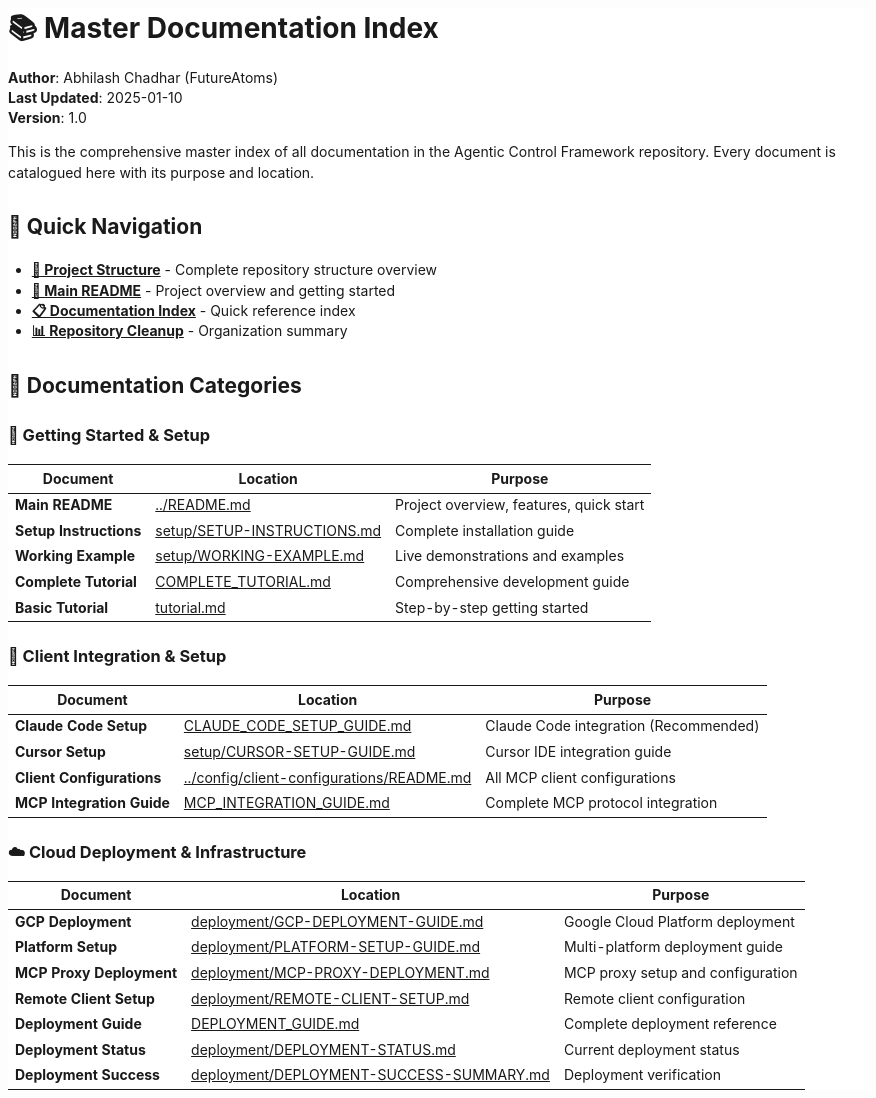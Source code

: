 # 📚 Master Documentation Index

**Author**: Abhilash Chadhar (FutureAtoms)  
**Last Updated**: 2025-01-10  
**Version**: 1.0

This is the comprehensive master index of all documentation in the Agentic Control Framework repository. Every document is catalogued here with its purpose and location.

## 🎯 Quick Navigation

- **[📁 Project Structure](PROJECT-STRUCTURE.md)** - Complete repository structure overview
- **[🚀 Main README](../README.md)** - Project overview and getting started
- **[📋 Documentation Index](../DOCUMENTATION-INDEX.md)** - Quick reference index
- **[📊 Repository Cleanup](../REPOSITORY-CLEANUP-COMPLETED.md)** - Organization summary

## 📁 Documentation Categories

### 🚀 Getting Started & Setup
| Document | Location | Purpose |
|----------|----------|---------|
| **Main README** | [../README.md](../README.md) | Project overview, features, quick start |
| **Setup Instructions** | [setup/SETUP-INSTRUCTIONS.md](setup/SETUP-INSTRUCTIONS.md) | Complete installation guide |
| **Working Example** | [setup/WORKING-EXAMPLE.md](setup/WORKING-EXAMPLE.md) | Live demonstrations and examples |
| **Complete Tutorial** | [COMPLETE_TUTORIAL.md](COMPLETE_TUTORIAL.md) | Comprehensive development guide |
| **Basic Tutorial** | [tutorial.md](tutorial.md) | Step-by-step getting started |

### 🔧 Client Integration & Setup
| Document | Location | Purpose |
|----------|----------|---------|
| **Claude Code Setup** | [CLAUDE_CODE_SETUP_GUIDE.md](CLAUDE_CODE_SETUP_GUIDE.md) | Claude Code integration (Recommended) |
| **Cursor Setup** | [setup/CURSOR-SETUP-GUIDE.md](setup/CURSOR-SETUP-GUIDE.md) | Cursor IDE integration guide |
| **Client Configurations** | [../config/client-configurations/README.md](../config/client-configurations/README.md) | All MCP client configurations |
| **MCP Integration Guide** | [MCP_INTEGRATION_GUIDE.md](MCP_INTEGRATION_GUIDE.md) | Complete MCP protocol integration |

### ☁️ Cloud Deployment & Infrastructure
| Document | Location | Purpose |
|----------|----------|---------|
| **GCP Deployment** | [deployment/GCP-DEPLOYMENT-GUIDE.md](deployment/GCP-DEPLOYMENT-GUIDE.md) | Google Cloud Platform deployment |
| **Platform Setup** | [deployment/PLATFORM-SETUP-GUIDE.md](deployment/PLATFORM-SETUP-GUIDE.md) | Multi-platform deployment guide |
| **MCP Proxy Deployment** | [deployment/MCP-PROXY-DEPLOYMENT.md](deployment/MCP-PROXY-DEPLOYMENT.md) | MCP proxy setup and configuration |
| **Remote Client Setup** | [deployment/REMOTE-CLIENT-SETUP.md](deployment/REMOTE-CLIENT-SETUP.md) | Remote client configuration |
| **Deployment Guide** | [DEPLOYMENT_GUIDE.md](DEPLOYMENT_GUIDE.md) | Complete deployment reference |
| **Deployment Status** | [deployment/DEPLOYMENT-STATUS.md](deployment/DEPLOYMENT-STATUS.md) | Current deployment status |
| **Deployment Success** | [deployment/DEPLOYMENT-SUCCESS-SUMMARY.md](deployment/DEPLOYMENT-SUCCESS-SUMMARY.md) | Deployment verification |
